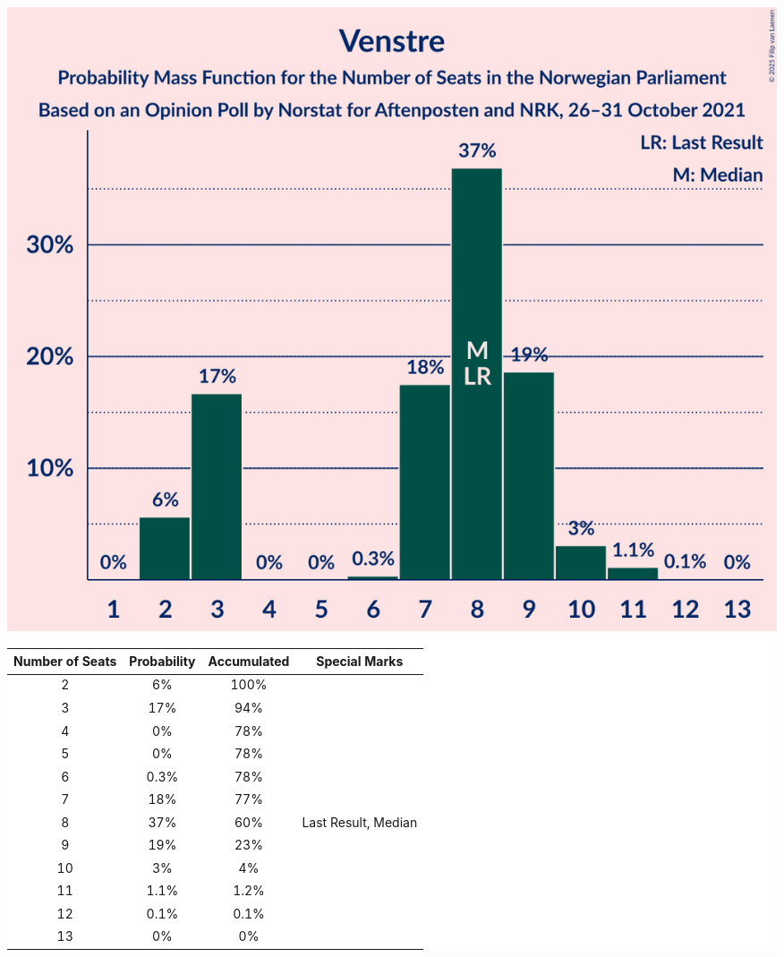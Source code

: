 ![Graph with seats probability mass function not yet produced](2021-10-31-Norstat-seats-pmf-venstre.png "Seats Probability Mass Function")

| Number of Seats | Probability | Accumulated | Special Marks |
|:---------------:|:-----------:|:-----------:|:-------------:|
| 2 | 6% | 100% |  |
| 3 | 17% | 94% |  |
| 4 | 0% | 78% |  |
| 5 | 0% | 78% |  |
| 6 | 0.3% | 78% |  |
| 7 | 18% | 77% |  |
| 8 | 37% | 60% | Last Result, Median |
| 9 | 19% | 23% |  |
| 10 | 3% | 4% |  |
| 11 | 1.1% | 1.2% |  |
| 12 | 0.1% | 0.1% |  |
| 13 | 0% | 0% |  |
